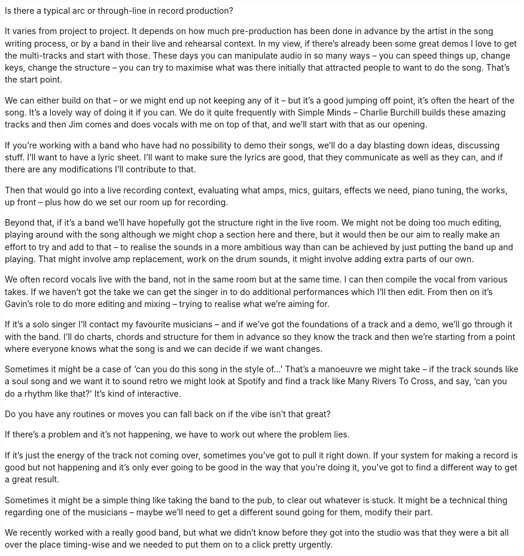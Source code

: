 Is there a typical arc or through-line in record production?

It varies from project to project. It depends on how much pre-production has been done in advance by the artist in the song writing process, or by a band in their live and rehearsal context.
In my view, if there’s already been some great demos I love to get the multi-tracks and start with those. These days you can manipulate audio in so many ways – you can speed things up, change keys, change the structure – you can try to maximise what was there initially that attracted people to want to do the song. That’s the start point.

We can either build on that – or we might end up not keeping any of it – but it’s a good jumping off point, it’s often the heart of the song. It’s a lovely way of doing it if you can. We do it quite frequently with Simple Minds – Charlie Burchill builds these amazing tracks and then Jim comes and does vocals with me on top of that, and we’ll start with that as our opening.

If you’re working with a band who have had no possibility to demo their songs, we’ll do a day blasting down ideas, discussing stuff. I’ll want to have a lyric sheet. I’ll want to make sure the lyrics are good, that they communicate as well as they can, and if there are any modifications I’ll contribute to that.

Then that would go into a live recording context, evaluating what amps, mics, guitars, effects we need, piano tuning, the works, up front – plus how do we set our room up for recording.

Beyond that, if it’s a band we’ll have hopefully got the structure right in the live room. We might not be doing too much editing, playing around with the song although we might chop a section here and there, but it would then be our aim to really make an effort to try and add to that – to realise the sounds in a more ambitious way than can be achieved by just putting the band up and playing. That might involve amp replacement, work on the drum sounds, it might involve adding extra parts of our own.

We often record vocals live with the band, not in the same room but at the same time. I can then compile the vocal from various takes. If we haven’t got the take we can get the singer in to do additional performances which I’ll then edit. From then on it’s Gavin’s role to do more editing and mixing – trying to realise what we’re aiming for.

If it’s a solo singer I’ll contact my favourite musicians – and if we’ve got the foundations of a track and a demo, we’ll go through it with the band. I’ll do charts, chords and structure for them in advance so they know the track and then we’re starting from a point where everyone knows what the song is and we can decide if we want changes.

Sometimes it might be a case of ‘can you do this song in the style of…’ That’s a manoeuvre we might take – if the track sounds like a soul song and we want it to sound retro we might look at Spotify and find a track like Many Rivers To Cross, and say, ‘can you do a rhythm like that?’ It’s kind of interactive.

Do you have any routines or moves you can fall back on if the vibe isn’t that great?

If there’s a problem and it’s not happening, we have to work out where the problem lies.

If it’s just the energy of the track not coming over, sometimes you’ve got to pull it right down. If your system for making a record is good but not happening and it’s only ever going to be good in the way that you’re doing it, you’ve got to find a different way to get a great result.

Sometimes it might be a simple thing like taking the band to the pub, to clear out whatever is stuck. It might be a technical thing regarding one of the musicians – maybe we’ll need to get a different sound going for them, modify their part.

We recently worked with a really good band, but what we didn’t know before they got into the studio was that they were a bit all over the place timing-wise and we needed to put them on to a click pretty urgently.
